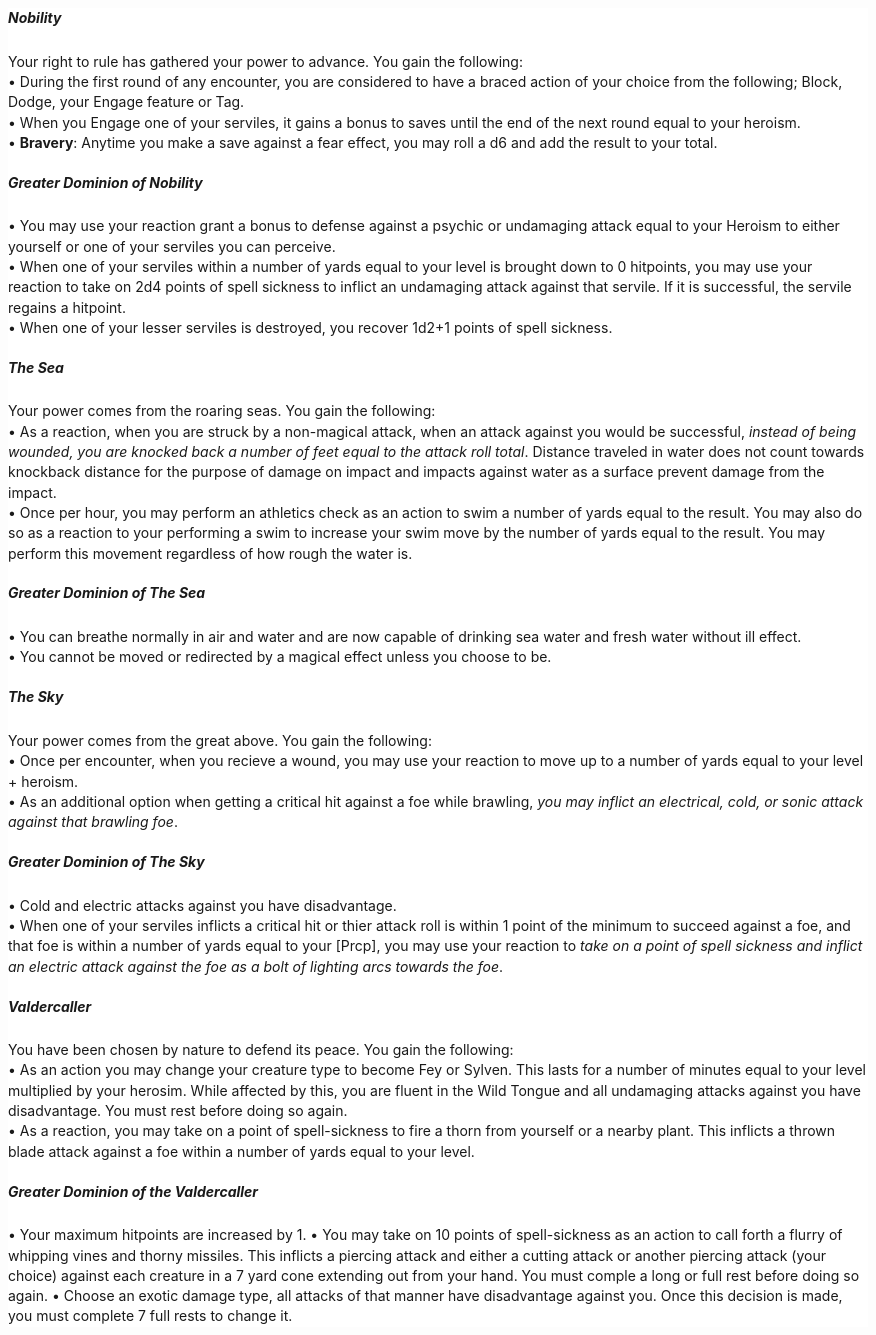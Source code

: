 ##### Nobility
Your right to rule has gathered your power to advance. You gain the following:  
• During the first round of any encounter, you are considered to have a braced action of your choice from the following; Block, Dodge, your Engage feature or Tag.  
• When you Engage one of your serviles, it gains a bonus to saves until the end of the next round equal to your heroism.  
• **Bravery**: Anytime you make a save against a fear effect, you may roll a d6 and add the result to your total.  
##### Greater Dominion of Nobility
• You may use your reaction grant a bonus to defense against a psychic or undamaging attack equal to your Heroism to either yourself or one of your serviles you can perceive.  
• When one of your serviles within a number of yards equal to your level is brought down to 0 hitpoints, you may use your reaction to take on 2d4 points of spell sickness to inflict an undamaging attack against that servile. If it is successful, the servile regains a hitpoint.  
• When one of your lesser serviles is destroyed, you recover 1d2+1 points of spell sickness.

##### The Sea
Your power comes from the roaring seas. You gain the following:  
• As a reaction, when you are struck by a non-magical attack, when an attack against you would be successful, *instead of being wounded, you are knocked back a number of feet equal to the attack roll total*. Distance traveled in water does not count towards knockback distance for the purpose of damage on impact and impacts against water as a surface prevent damage from the impact.  
• Once per hour, you may perform an athletics check as an action to swim a number of yards equal to the result. You may also do so as a reaction to your performing a swim to increase your swim move by the number of yards equal to the result. You may perform this movement regardless of how rough the water is.  
##### Greater Dominion of The Sea
• You can breathe normally in air and water and are now capable of drinking sea water and fresh water without ill effect.  
• You cannot be moved or redirected by a magical effect unless you choose to be.

##### The Sky
Your power comes from the great above. You gain the following:  
• Once per encounter, when you recieve a wound, you may use your reaction to move up to a number of yards equal to your level + heroism.  
• As an additional option when getting a critical hit against a foe while brawling, *you may inflict an electrical, cold, or sonic attack against that brawling foe*.  
##### Greater Dominion of The Sky
• Cold and electric attacks against you have disadvantage.  
• When one of your serviles inflicts a critical hit or thier attack roll is within 1 point of the minimum to succeed against a foe, and that foe is within a number of yards equal to your [Prcp], you may use your reaction to *take on a point of spell sickness and inflict an electric attack against the foe as a bolt of lighting arcs towards the foe*.

##### Valdercaller
You have been chosen by nature to defend its peace. You gain the following:  
• As an action you may change your creature type to become Fey or Sylven. This lasts for a number of minutes equal to your level multiplied by your herosim. While affected by this, you are fluent in the Wild Tongue and all undamaging attacks against you have disadvantage. You must rest before doing so again.  
• As a reaction, you may take on a point of spell-sickness to fire a thorn from yourself or a nearby plant. This inflicts a thrown blade attack against a foe within a number of yards equal to your level.
##### Greater Dominion of the Valdercaller 
• Your maximum hitpoints are increased by 1.
• You may take on 10 points of spell-sickness as an action to call forth a flurry of whipping vines and thorny missiles. This inflicts a piercing attack and either a cutting attack or another piercing attack (your choice) against each creature in a 7 yard cone extending out from your hand. You must comple a long or full rest before doing so again.
• Choose an exotic damage type, all attacks of that manner have disadvantage against you. Once this decision is made, you must complete 7 full rests to change it.
